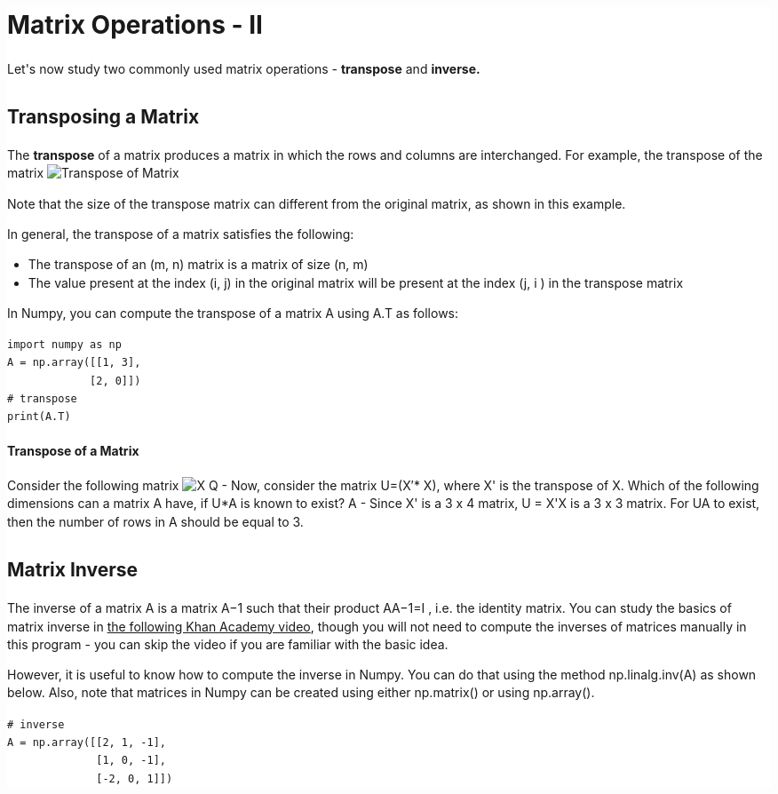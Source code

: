 
# Matrix Operations - II

Let's now study two commonly used matrix operations -  **transpose**  and  **inverse.**

## Transposing a Matrix

The  **transpose**  of a matrix produces a matrix in which the rows and columns are interchanged. For example, the transpose of the matrix
![Transpose of Matrix](https://i.ibb.co/1Gk60g0/Matrix-12.png)

Note that the size of the transpose matrix can different from the original matrix, as shown in this example.

In general, the transpose of a matrix satisfies the following:

-   The transpose of an (m, n) matrix is a matrix of size (n, m)
-   The value present at the index  (i, j) in the original matrix will be present at the index  (j, i ) in the transpose matrix

In Numpy, you can compute the transpose of a matrix  A using A.T as follows:

    import numpy as np
    A = np.array([[1, 3], 
                 [2, 0]])
    # transpose
    print(A.T)

#### Transpose of a Matrix

Consider the following matrix
![X](https://i.ibb.co/Sy21rMP/Matrix-13.png)
Q - Now, consider the matrix U=(X′* X), where X' is the transpose of X. Which of the following dimensions can a matrix A have, if U*A is known to exist?
A - Since X' is a 3 x 4 matrix, U = X'X is a 3 x 3 matrix. For UA to exist, then the number of rows in A should be equal to 3.

## **Matrix Inverse**

The inverse of a matrix  A is a matrix A−1 such that their product AA−1=I , i.e. the identity matrix. You can study the basics of matrix inverse in  [the following Khan Academy video](https://www.youtube.com/watch?v=iUQR0enP7RQ), though you will not need to compute the inverses of matrices manually in this program - you can skip the video if you are familiar with the basic idea.

However, it is useful to know how to compute the inverse in Numpy. You can do that using the method np.linalg.inv(A) as shown below. Also, note that matrices in Numpy can be created using either np.matrix() or using np.array().

    # inverse
    A = np.array([[2, 1, -1], 
                  [1, 0, -1], 
                  [-2, 0, 1]])
    